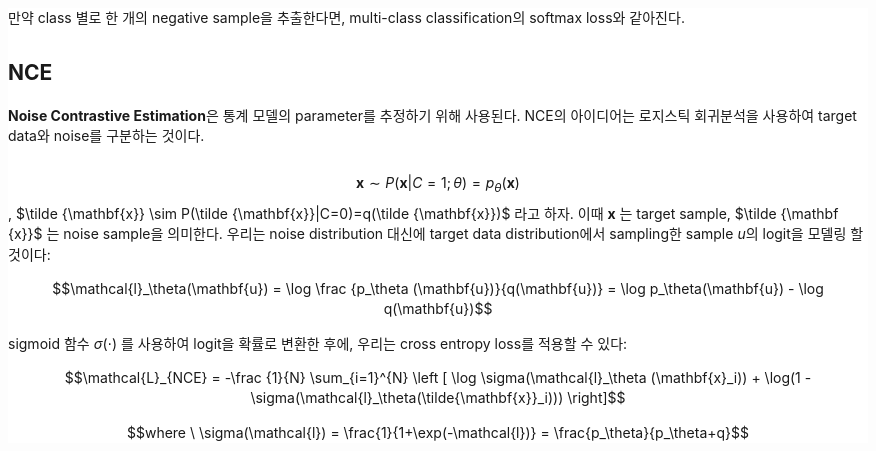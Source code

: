 만약 class 별로 한 개의 negative sample을 추출한다면, multi-class classification의 softmax loss와 같아진다.

## NCE
**Noise Contrastive Estimation**은 통계 모델의 parameter를 추정하기 위해 사용된다. NCE의 아이디어는 로지스틱 회귀분석을 사용하여 target data와 noise를 구분하는 것이다.
<br><br>
$$\mathbf{x} \sim P(\mathbf{x}|C=1;\theta) = p_\theta(\mathbf{x})$$, 
$\tilde {\mathbf{x}} \sim P(\tilde {\mathbf{x}}|C=0)=q(\tilde {\mathbf{x}})$ 라고 하자. 이때 $\mathbf {x}$ 는 target sample, $\tilde {\mathbf {x}}$ 는 noise sample을 의미한다. 우리는 noise distribution 대신에 target data distribution에서 sampling한 sample $u$의 logit을 모델링 할 것이다:

$$\mathcal{l}_\theta(\mathbf{u}) = \log \frac {p_\theta (\mathbf{u})}{q(\mathbf{u})} = \log p_\theta(\mathbf{u}) - \log q(\mathbf{u})$$

sigmoid 함수 $\sigma(\cdot)$ 를 사용하여 logit을 확률로 변환한 후에, 우리는 cross entropy loss를 적용할 수 있다:

$$\mathcal{L}_{NCE} = -\frac {1}{N} \sum_{i=1}^{N} \left [ \log \sigma(\mathcal{l}_\theta (\mathbf{x}_i)) + \log(1 - \sigma(\mathcal{l}_\theta(\tilde{\mathbf{x}}_i))) \right]$$

$$where \ \sigma(\mathcal{l}) = \frac{1}{1+\exp(-\mathcal{l})} = \frac{p_\theta}{p_\theta+q}$$

